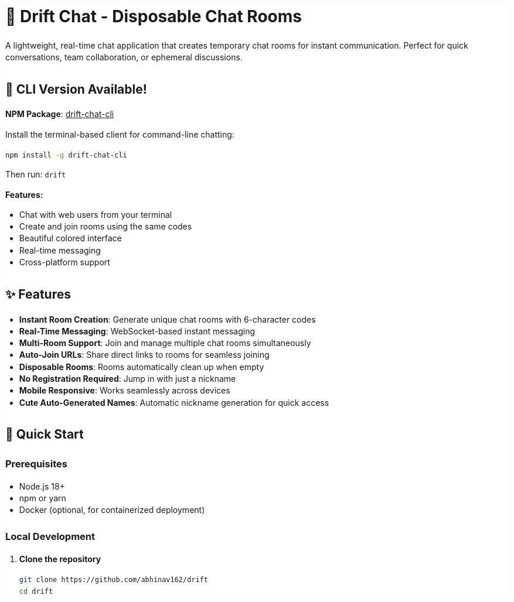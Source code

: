 # 🚀 Drift Chat - Disposable Chat Rooms

A lightweight, real-time chat application that creates temporary chat rooms for instant communication. Perfect for quick conversations, team collaboration, or ephemeral discussions.

## 📱 CLI Version Available!

**NPM Package**: [drift-chat-cli](https://www.npmjs.com/package/drift-chat-cli)

Install the terminal-based client for command-line chatting:

```bash
npm install -g drift-chat-cli
```


Then run: `drift`

**Features:**
- Chat with web users from your terminal
- Create and join rooms using the same codes
- Beautiful colored interface
- Real-time messaging
- Cross-platform support

## ✨ Features

- **Instant Room Creation**: Generate unique chat rooms with 6-character codes
- **Real-Time Messaging**: WebSocket-based instant messaging
- **Multi-Room Support**: Join and manage multiple chat rooms simultaneously
- **Auto-Join URLs**: Share direct links to rooms for seamless joining
- **Disposable Rooms**: Rooms automatically clean up when empty
- **No Registration Required**: Jump in with just a nickname
- **Mobile Responsive**: Works seamlessly across devices
- **Cute Auto-Generated Names**: Automatic nickname generation for quick access

## 🚀 Quick Start

### Prerequisites

- Node.js 18+
- npm or yarn
- Docker (optional, for containerized deployment)

### Local Development

1. **Clone the repository**

   ```bash
   git clone https://github.com/abhinav162/drift
   cd drift
   ```
